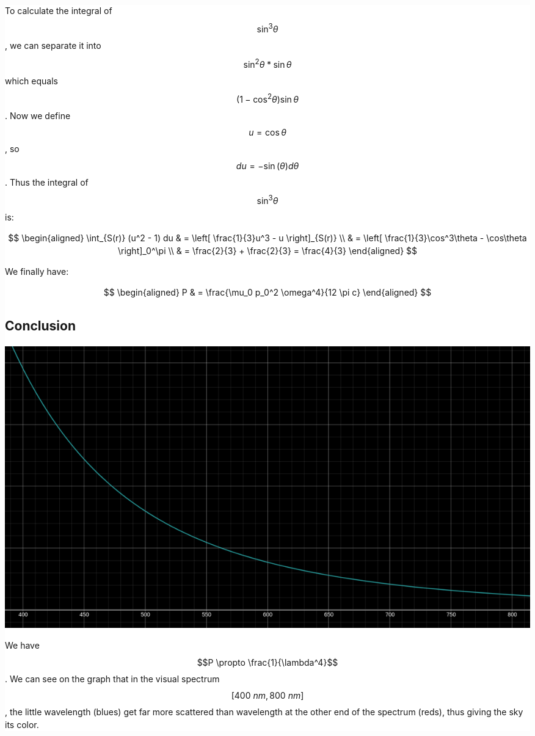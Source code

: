 To calculate the integral of $$\sin^3\theta$$, we can separate it into $$\sin^2\theta * \sin\theta$$
which equals $$(1-\cos^2\theta)\sin\theta$$. Now we define $$u = \cos\theta$$, so $$du = - \sin(\theta) d\theta$$.
Thus the integral of $$\sin^3\theta$$ is:

$$ \begin{aligned}
  \int_{S(r)} (u^2 - 1) du & = \left[ \frac{1}{3}u^3 - u \right]_{S(r)} \\
  & = \left[ \frac{1}{3}\cos^3\theta - \cos\theta \right]_0^\pi \\
  & = \frac{2}{3} + \frac{2}{3} = \frac{4}{3}
\end{aligned} $$

We finally have:

$$ \begin{aligned}
  P & = \frac{\mu_0 p_0^2 \omega^4}{12 \pi c}
\end{aligned} $$


## Conclusion
![Power vs Wavelength](../img/blue-sky/power_wavelength.png)

We have $$P \propto \frac{1}{\lambda^4}$$.
We can see on the graph that in the visual spectrum $$[400\:nm, 800\:nm]$$,
the little wavelength (blues) get far more scattered than
wavelength at the other end of the spectrum (reds), thus giving the sky its color.
